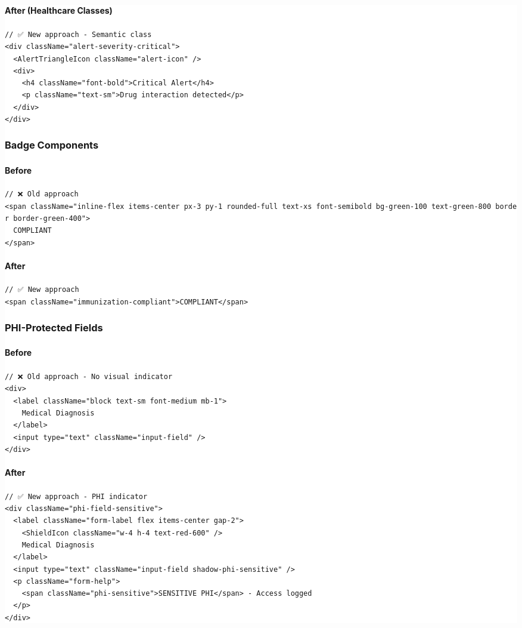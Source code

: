 #### After (Healthcare Classes)

```tsx
// ✅ New approach - Semantic class
<div className="alert-severity-critical">
  <AlertTriangleIcon className="alert-icon" />
  <div>
    <h4 className="font-bold">Critical Alert</h4>
    <p className="text-sm">Drug interaction detected</p>
  </div>
</div>
```

### Badge Components

#### Before

```tsx
// ❌ Old approach
<span className="inline-flex items-center px-3 py-1 rounded-full text-xs font-semibold bg-green-100 text-green-800 border border-green-400">
  COMPLIANT
</span>
```

#### After

```tsx
// ✅ New approach
<span className="immunization-compliant">COMPLIANT</span>
```

### PHI-Protected Fields

#### Before

```tsx
// ❌ Old approach - No visual indicator
<div>
  <label className="block text-sm font-medium mb-1">
    Medical Diagnosis
  </label>
  <input type="text" className="input-field" />
</div>
```

#### After

```tsx
// ✅ New approach - PHI indicator
<div className="phi-field-sensitive">
  <label className="form-label flex items-center gap-2">
    <ShieldIcon className="w-4 h-4 text-red-600" />
    Medical Diagnosis
  </label>
  <input type="text" className="input-field shadow-phi-sensitive" />
  <p className="form-help">
    <span className="phi-sensitive">SENSITIVE PHI</span> - Access logged
  </p>
</div>
```
